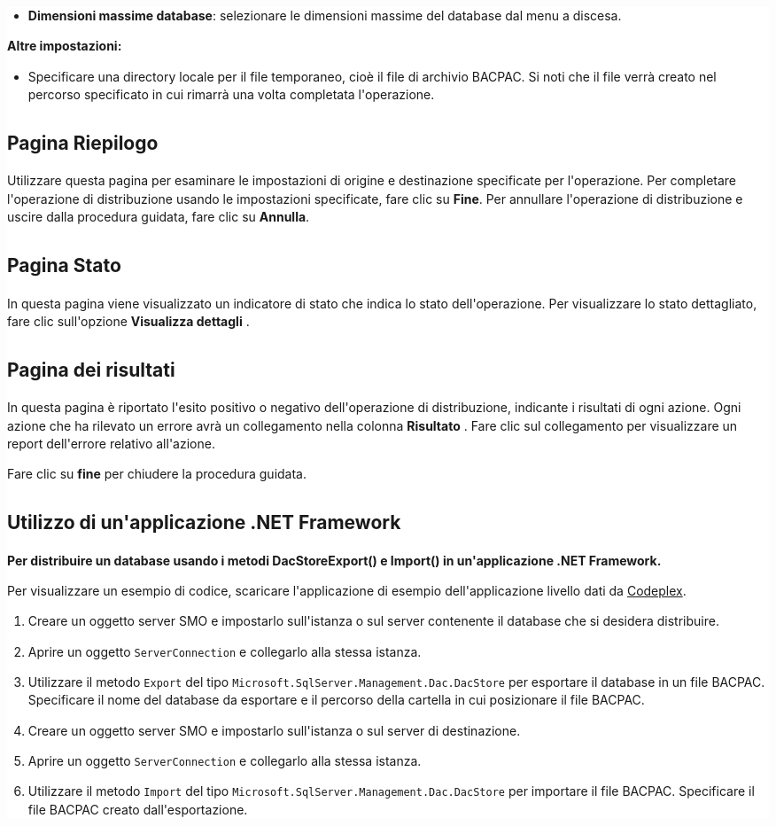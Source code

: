 -   **Dimensioni massime database**: selezionare le dimensioni massime del database dal menu a discesa.  
  
 **Altre impostazioni:**  
  
-   Specificare una directory locale per il file temporaneo, cioè il file di archivio BACPAC. Si noti che il file verrà creato nel percorso specificato in cui rimarrà una volta completata l'operazione.  
  
##  <a name="summary-page"></a><a name="Summary"></a> Pagina Riepilogo  
 Utilizzare questa pagina per esaminare le impostazioni di origine e destinazione specificate per l'operazione. Per completare l'operazione di distribuzione usando le impostazioni specificate, fare clic su **Fine**. Per annullare l'operazione di distribuzione e uscire dalla procedura guidata, fare clic su **Annulla**.  
  
##  <a name="progress-page"></a><a name="Progress"></a> Pagina Stato  
 In questa pagina viene visualizzato un indicatore di stato che indica lo stato dell'operazione. Per visualizzare lo stato dettagliato, fare clic sull'opzione **Visualizza dettagli** .  
  
##  <a name="results-page"></a><a name="Results"></a>Pagina dei risultati  
 In questa pagina è riportato l'esito positivo o negativo dell'operazione di distribuzione, indicante i risultati di ogni azione. Ogni azione che ha rilevato un errore avrà un collegamento nella colonna **Risultato** . Fare clic sul collegamento per visualizzare un report dell'errore relativo all'azione.  
  
 Fare clic su **fine** per chiudere la procedura guidata.  
  
## <a name="using-a-net-framework-application"></a>Utilizzo di un'applicazione .NET Framework  
 **Per distribuire un database usando i metodi DacStoreExport() e Import() in un'applicazione .NET Framework.**  
  
 Per visualizzare un esempio di codice, scaricare l'applicazione di esempio dell'applicazione livello dati da [Codeplex](https://go.microsoft.com/fwlink/?LinkId=219575).  
  
1.  Creare un oggetto server SMO e impostarlo sull'istanza o sul server contenente il database che si desidera distribuire.  
  
2.  Aprire un oggetto `ServerConnection` e collegarlo alla stessa istanza.  
  
3.  Utilizzare il metodo `Export` del tipo `Microsoft.SqlServer.Management.Dac.DacStore` per esportare il database in un file BACPAC. Specificare il nome del database da esportare e il percorso della cartella in cui posizionare il file BACPAC.  
  
4.  Creare un oggetto server SMO e impostarlo sull'istanza o sul server di destinazione.  
  
5.  Aprire un oggetto `ServerConnection` e collegarlo alla stessa istanza.  
  
6.  Utilizzare il metodo `Import` del tipo `Microsoft.SqlServer.Management.Dac.DacStore` per importare il file BACPAC. Specificare il file BACPAC creato dall'esportazione.  
  